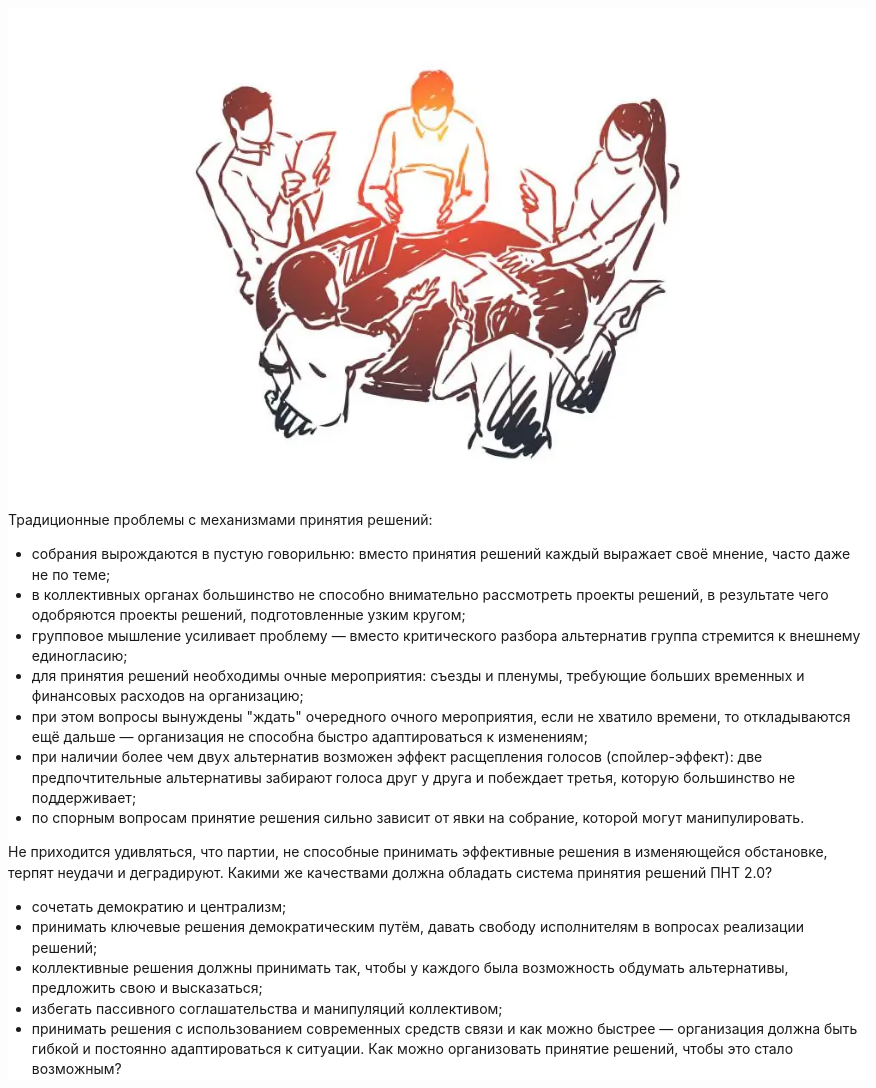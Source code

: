 ![](pnt-2.0/07.webp)

Традиционные проблемы с механизмами принятия решений:

- собрания вырождаются в пустую говорильню: вместо принятия решений каждый выражает своё мнение, часто даже не по теме;
- в коллективных органах большинство не способно внимательно рассмотреть проекты решений, в результате чего одобряются проекты решений, подготовленные узким кругом;
- групповое мышление усиливает проблему — вместо критического разбора альтернатив группа стремится к внешнему единогласию;
- для принятия решений необходимы очные мероприятия: съезды и пленумы, требующие больших временных и финансовых расходов на организацию;
- при этом вопросы вынуждены "ждать" очередного очного мероприятия, если не хватило времени, то откладываются ещё дальше — организация не способна быстро адаптироваться к изменениям;
- при наличии более чем двух альтернатив возможен эффект расщепления голосов (спойлер-эффект): две предпочтительные альтернативы забирают голоса друг у друга и побеждает третья, которую большинство не поддерживает;
- по спорным вопросам принятие решения сильно зависит от явки на собрание, которой могут манипулировать.

Не приходится удивляться, что партии, не способные принимать эффективные решения в изменяющейся обстановке, терпят неудачи и деградируют. Какими же качествами должна обладать система принятия решений ПНТ&nbsp;2.0?

- сочетать демократию и централизм;
- принимать ключевые решения демократическим путём, давать свободу исполнителям в вопросах реализации решений;
- коллективные решения должны принимать так, чтобы у каждого была возможность обдумать альтернативы, предложить свою и высказаться;
- избегать пассивного соглашательства и манипуляций коллективом;
- принимать решения с использованием современных средств связи и как можно быстрее — организация должна быть гибкой и постоянно адаптироваться к ситуации.
Как можно организовать принятие решений, чтобы это стало возможным?
